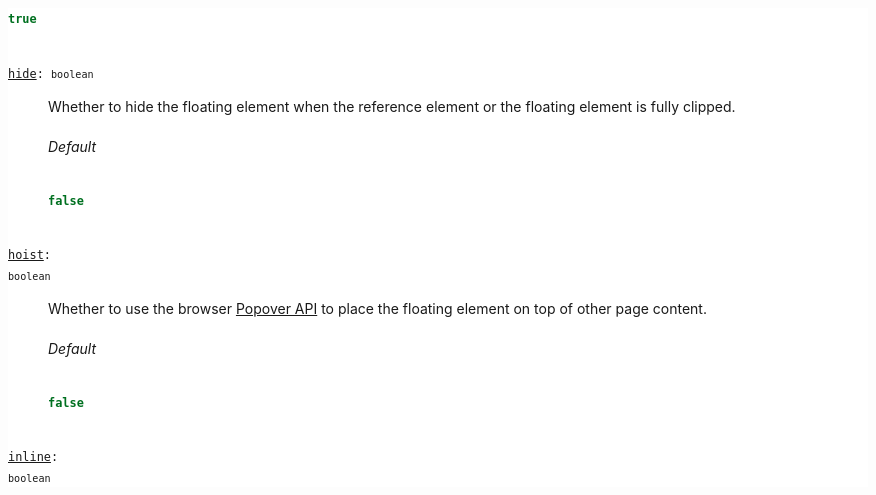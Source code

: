 ```ts
true
```

</dd>

</dl>

<dl>

<dt>

<code data-typedoc-declaration><i></i> <a id="hide-1" href="#hide-1">hide</a>: `boolean`</code>

</dt>

<dd>

Whether to hide the floating element when the reference element or the
floating element is fully clipped.

###### Default

```ts
false
```

</dd>

</dl>

<dl>

<dt>

<code data-typedoc-declaration><i></i> <a id="hoist-1" href="#hoist-1">hoist</a>: `boolean`</code>

</dt>

<dd>

Whether to use the browser [Popover API](https://developer.mozilla.org/en-US/docs/Web/API/Popover_API)
to place the floating element on top of other page content.

###### Default

```ts
false
```

</dd>

</dl>

<dl>

<dt>

<code data-typedoc-declaration><i></i> <a id="inline-1" href="#inline-1">inline</a>: `boolean`</code>

</dt>
